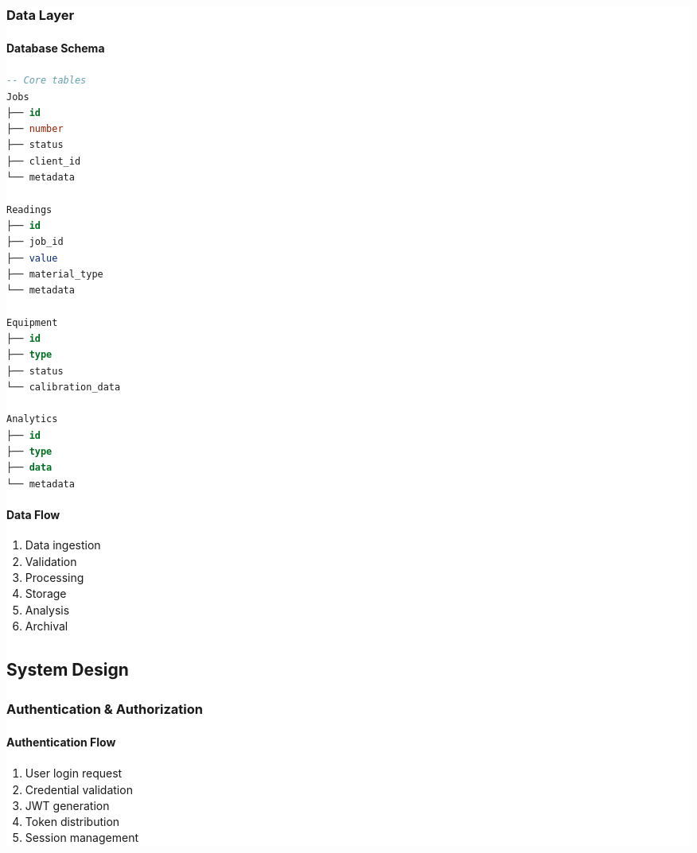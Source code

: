### Data Layer

#### Database Schema
```sql
-- Core tables
Jobs
├── id
├── number
├── status
├── client_id
└── metadata

Readings
├── id
├── job_id
├── value
├── material_type
└── metadata

Equipment
├── id
├── type
├── status
└── calibration_data

Analytics
├── id
├── type
├── data
└── metadata
```

#### Data Flow
1. Data ingestion
2. Validation
3. Processing
4. Storage
5. Analysis
6. Archival

## System Design

### Authentication & Authorization

#### Authentication Flow
1. User login request
2. Credential validation
3. JWT generation
4. Token distribution
5. Session management
